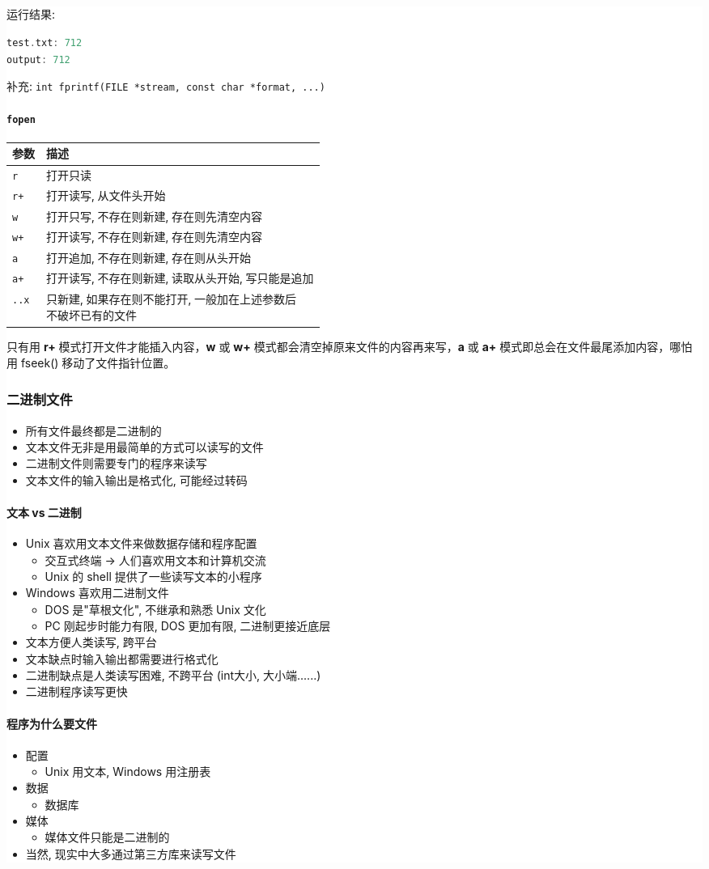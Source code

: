 运行结果:

````c
test.txt: 712
output: 712
````

补充: `int fprintf(FILE *stream, const char *format, ...)`

#### `fopen`

| 参数  | 描述                                                         |
| ----- | :----------------------------------------------------------- |
| `r`   | 打开只读                                                     |
| `r+`  | 打开读写, 从文件头开始                                       |
| `w`   | 打开只写, 不存在则新建, 存在则先清空内容                     |
| `w+`  | 打开读写, 不存在则新建, 存在则先清空内容                     |
| `a`   | 打开追加, 不存在则新建, 存在则从头开始                       |
| `a+`  | 打开读写, 不存在则新建, 读取从头开始, 写只能是追加           |
| `..x` | 只新建, 如果存在则不能打开, 一般加在上述参数后<br />不破坏已有的文件 |

 只有用 **r+** 模式打开文件才能插入内容，**w** 或 **w+** 模式都会清空掉原来文件的内容再来写，**a** 或 **a+** 模式即总会在文件最尾添加内容，哪怕用 fseek() 移动了文件指针位置。

### 二进制文件

- 所有文件最终都是二进制的
- 文本文件无非是用最简单的方式可以读写的文件
- 二进制文件则需要专门的程序来读写
- 文本文件的输入输出是格式化, 可能经过转码

#### 文本 vs 二进制

- Unix 喜欢用文本文件来做数据存储和程序配置
  - 交互式终端 -> 人们喜欢用文本和计算机交流
  - Unix 的 shell 提供了一些读写文本的小程序
- Windows 喜欢用二进制文件
  - DOS 是"草根文化", 不继承和熟悉 Unix 文化
  - PC 刚起步时能力有限, DOS 更加有限, 二进制更接近底层
- 文本方便人类读写, 跨平台
- 文本缺点时输入输出都需要进行格式化
- 二进制缺点是人类读写困难, 不跨平台 (int大小, 大小端......)
- 二进制程序读写更快

#### 程序为什么要文件

- 配置
  - Unix 用文本, Windows 用注册表
- 数据
  - 数据库
- 媒体
  - 媒体文件只能是二进制的
- 当然, 现实中大多通过第三方库来读写文件
